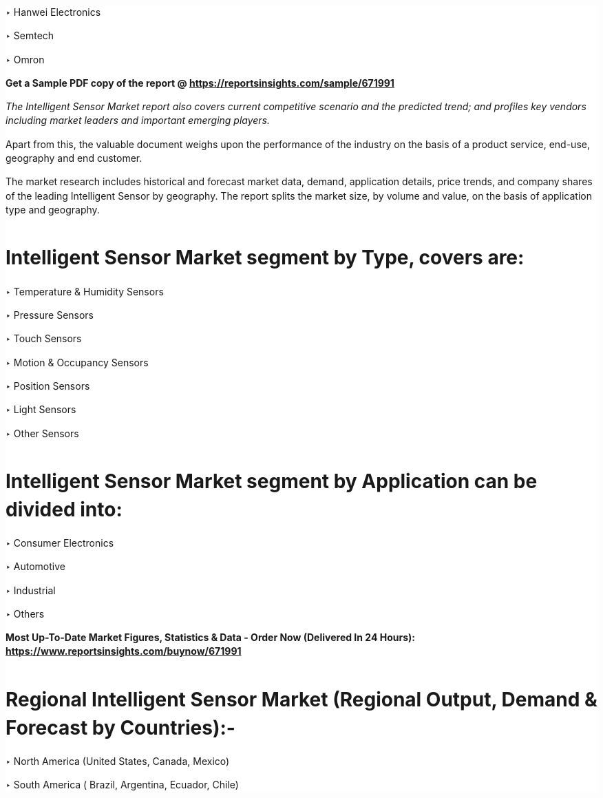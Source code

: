 ‣ Hanwei Electronics

‣ Semtech

‣ Omron

<strong>Get a Sample PDF copy of the report @ <a href=https://reportsinsights.com/sample/671991>https://reportsinsights.com/sample/671991</a></strong>

<em>The Intelligent Sensor Market report also covers current competitive scenario and the predicted trend; and profiles key vendors including market leaders and important emerging players.</em>

Apart from this, the valuable document weighs upon the performance of the industry on the basis of a product service, end-use, geography and end customer.

The market research includes historical and forecast market data, demand, application details, price trends, and company shares of the leading Intelligent Sensor by geography. The report splits the market size, by volume and value, on the basis of application type and geography.

# <strong>Intelligent Sensor Market segment by Type, covers are:</strong>

‣ Temperature & Humidity Sensors

‣ Pressure Sensors

‣ Touch Sensors

‣ Motion & Occupancy Sensors

‣ Position Sensors

‣ Light Sensors

‣ Other Sensors

# <strong>Intelligent Sensor Market segment by Application can be divided into:</strong>

‣ Consumer Electronics

‣ Automotive

‣ Industrial

‣ Others

<strong>Most Up-To-Date Market Figures, Statistics & Data - Order Now (Delivered In 24 Hours): <a href=https://www.reportsinsights.com/buynow/671991>https://www.reportsinsights.com/buynow/671991</a></strong>

# <strong>Regional Intelligent Sensor Market (Regional Output, Demand &amp; Forecast by Countries):-</strong>

‣ North America (United States, Canada, Mexico)

‣ South America ( Brazil, Argentina, Ecuador, Chile)

